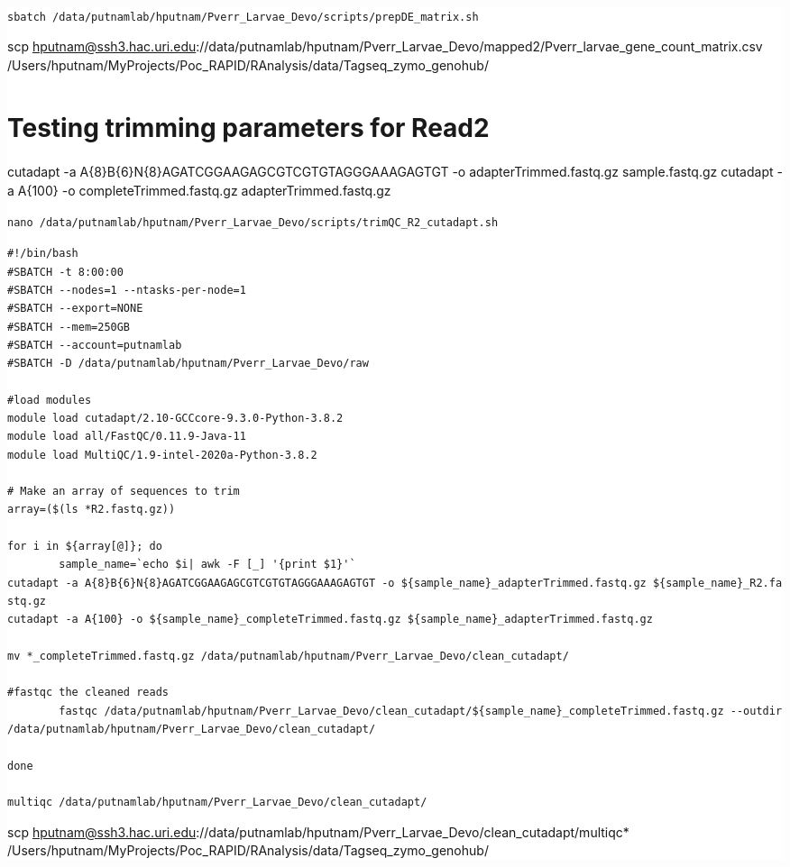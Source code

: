 
```
sbatch /data/putnamlab/hputnam/Pverr_Larvae_Devo/scripts/prepDE_matrix.sh
```

scp hputnam@ssh3.hac.uri.edu://data/putnamlab/hputnam/Pverr_Larvae_Devo/mapped2/Pverr_larvae_gene_count_matrix.csv /Users/hputnam/MyProjects/Poc_RAPID/RAnalysis/data/Tagseq_zymo_genohub/

# Testing trimming parameters for Read2



cutadapt -a A{8}B{6}N{8}AGATCGGAAGAGCGTCGTGTAGGGAAAGAGTGT -o adapterTrimmed.fastq.gz sample.fastq.gz
cutadapt -a A{100} -o completeTrimmed.fastq.gz adapterTrimmed.fastq.gz



```
nano /data/putnamlab/hputnam/Pverr_Larvae_Devo/scripts/trimQC_R2_cutadapt.sh
```

```
#!/bin/bash
#SBATCH -t 8:00:00
#SBATCH --nodes=1 --ntasks-per-node=1
#SBATCH --export=NONE
#SBATCH --mem=250GB
#SBATCH --account=putnamlab
#SBATCH -D /data/putnamlab/hputnam/Pverr_Larvae_Devo/raw

#load modules
module load cutadapt/2.10-GCCcore-9.3.0-Python-3.8.2
module load all/FastQC/0.11.9-Java-11
module load MultiQC/1.9-intel-2020a-Python-3.8.2

# Make an array of sequences to trim
array=($(ls *R2.fastq.gz)) 

for i in ${array[@]}; do 
        sample_name=`echo $i| awk -F [_] '{print $1}'` 
cutadapt -a A{8}B{6}N{8}AGATCGGAAGAGCGTCGTGTAGGGAAAGAGTGT -o ${sample_name}_adapterTrimmed.fastq.gz ${sample_name}_R2.fastq.gz
cutadapt -a A{100} -o ${sample_name}_completeTrimmed.fastq.gz ${sample_name}_adapterTrimmed.fastq.gz

mv *_completeTrimmed.fastq.gz /data/putnamlab/hputnam/Pverr_Larvae_Devo/clean_cutadapt/

#fastqc the cleaned reads
        fastqc /data/putnamlab/hputnam/Pverr_Larvae_Devo/clean_cutadapt/${sample_name}_completeTrimmed.fastq.gz --outdir /data/putnamlab/hputnam/Pverr_Larvae_Devo/clean_cutadapt/

done

multiqc /data/putnamlab/hputnam/Pverr_Larvae_Devo/clean_cutadapt/

```
scp hputnam@ssh3.hac.uri.edu://data/putnamlab/hputnam/Pverr_Larvae_Devo/clean_cutadapt/multiqc* /Users/hputnam/MyProjects/Poc_RAPID/RAnalysis/data/Tagseq_zymo_genohub/
